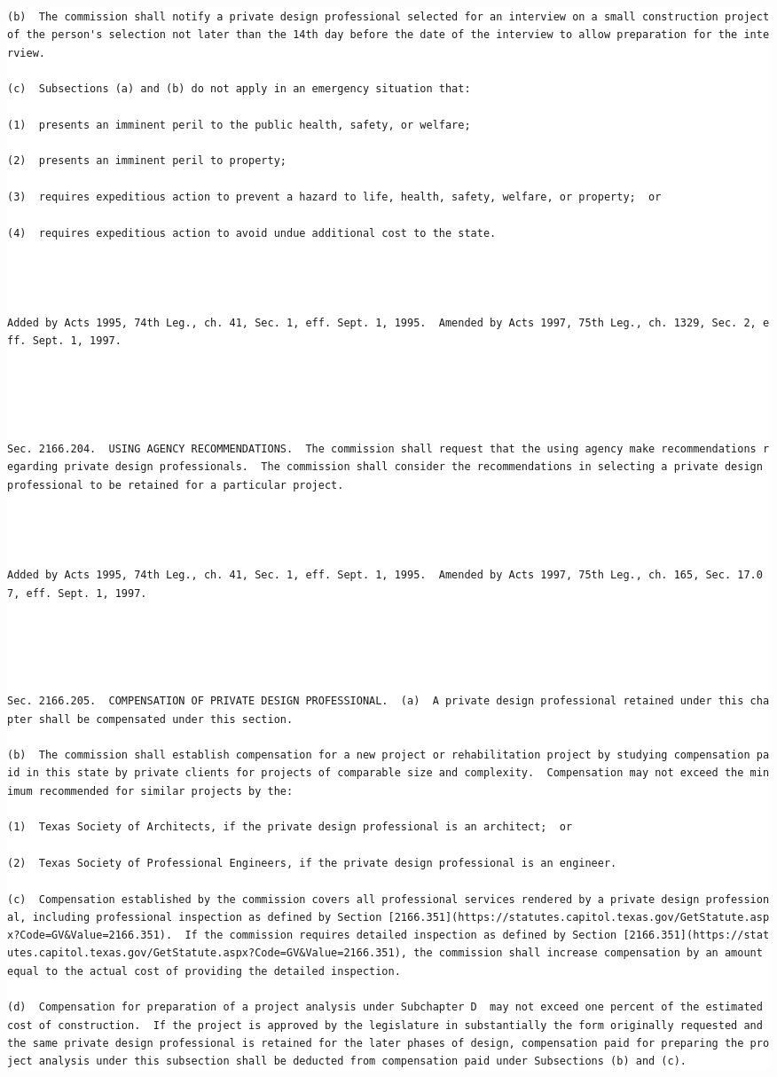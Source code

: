     (b)  The commission shall notify a private design professional selected for an interview on a small construction project of the person's selection not later than the 14th day before the date of the interview to allow preparation for the interview.
    
    (c)  Subsections (a) and (b) do not apply in an emergency situation that:
    
    (1)  presents an imminent peril to the public health, safety, or welfare;
    
    (2)  presents an imminent peril to property;
    
    (3)  requires expeditious action to prevent a hazard to life, health, safety, welfare, or property;  or
    
    (4)  requires expeditious action to avoid undue additional cost to the state.
    
    
    
    
    Added by Acts 1995, 74th Leg., ch. 41, Sec. 1, eff. Sept. 1, 1995.  Amended by Acts 1997, 75th Leg., ch. 1329, Sec. 2, eff. Sept. 1, 1997.
    
    
    
    
    
    Sec. 2166.204.  USING AGENCY RECOMMENDATIONS.  The commission shall request that the using agency make recommendations regarding private design professionals.  The commission shall consider the recommendations in selecting a private design professional to be retained for a particular project.
    
    
    
    
    Added by Acts 1995, 74th Leg., ch. 41, Sec. 1, eff. Sept. 1, 1995.  Amended by Acts 1997, 75th Leg., ch. 165, Sec. 17.07, eff. Sept. 1, 1997.
    
    
    
    
    
    Sec. 2166.205.  COMPENSATION OF PRIVATE DESIGN PROFESSIONAL.  (a)  A private design professional retained under this chapter shall be compensated under this section.
    
    (b)  The commission shall establish compensation for a new project or rehabilitation project by studying compensation paid in this state by private clients for projects of comparable size and complexity.  Compensation may not exceed the minimum recommended for similar projects by the:
    
    (1)  Texas Society of Architects, if the private design professional is an architect;  or
    
    (2)  Texas Society of Professional Engineers, if the private design professional is an engineer.
    
    (c)  Compensation established by the commission covers all professional services rendered by a private design professional, including professional inspection as defined by Section [2166.351](https://statutes.capitol.texas.gov/GetStatute.aspx?Code=GV&Value=2166.351).  If the commission requires detailed inspection as defined by Section [2166.351](https://statutes.capitol.texas.gov/GetStatute.aspx?Code=GV&Value=2166.351), the commission shall increase compensation by an amount equal to the actual cost of providing the detailed inspection.
    
    (d)  Compensation for preparation of a project analysis under Subchapter D  may not exceed one percent of the estimated cost of construction.  If the project is approved by the legislature in substantially the form originally requested and the same private design professional is retained for the later phases of design, compensation paid for preparing the project analysis under this subsection shall be deducted from compensation paid under Subsections (b) and (c).
    
    
    